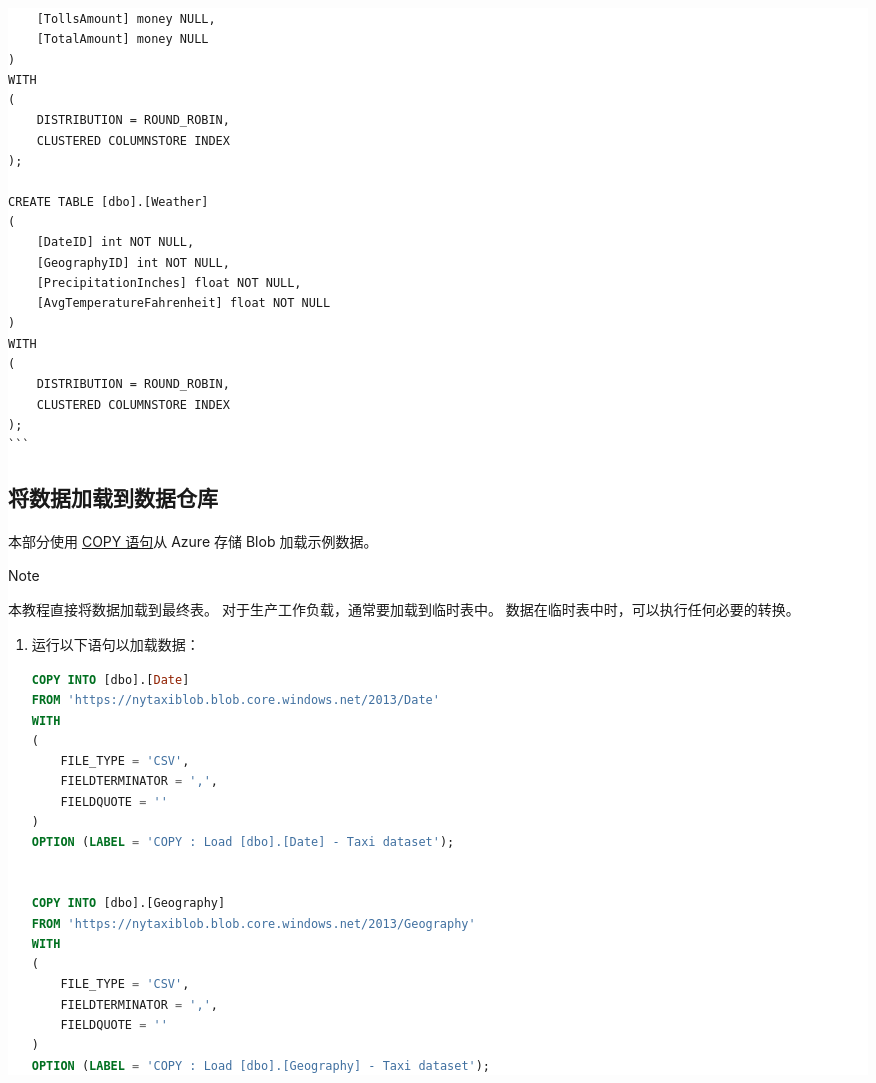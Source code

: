         [TollsAmount] money NULL,
        [TotalAmount] money NULL
    )
    WITH
    (
        DISTRIBUTION = ROUND_ROBIN,
        CLUSTERED COLUMNSTORE INDEX
    );
    
    CREATE TABLE [dbo].[Weather]
    (
        [DateID] int NOT NULL,
        [GeographyID] int NOT NULL,
        [PrecipitationInches] float NOT NULL,
        [AvgTemperatureFahrenheit] float NOT NULL
    )
    WITH
    (
        DISTRIBUTION = ROUND_ROBIN,
        CLUSTERED COLUMNSTORE INDEX
    );
    ```
    

## <a name="load-the-data-into-your-data-warehouse"></a>将数据加载到数据仓库

本部分使用 [COPY 语句](/sql/t-sql/statements/copy-into-transact-sql?view=azure-sqldw-latest&preserve-view=true)从 Azure 存储 Blob 加载示例数据。  

> [!NOTE]
> 本教程直接将数据加载到最终表。 对于生产工作负载，通常要加载到临时表中。 数据在临时表中时，可以执行任何必要的转换。 

1. 运行以下语句以加载数据：

    ```sql
    COPY INTO [dbo].[Date]
    FROM 'https://nytaxiblob.blob.core.windows.net/2013/Date'
    WITH
    (
        FILE_TYPE = 'CSV',
        FIELDTERMINATOR = ',',
        FIELDQUOTE = ''
    )
    OPTION (LABEL = 'COPY : Load [dbo].[Date] - Taxi dataset');
    
    
    COPY INTO [dbo].[Geography]
    FROM 'https://nytaxiblob.blob.core.windows.net/2013/Geography'
    WITH
    (
        FILE_TYPE = 'CSV',
        FIELDTERMINATOR = ',',
        FIELDQUOTE = ''
    )
    OPTION (LABEL = 'COPY : Load [dbo].[Geography] - Taxi dataset');
    